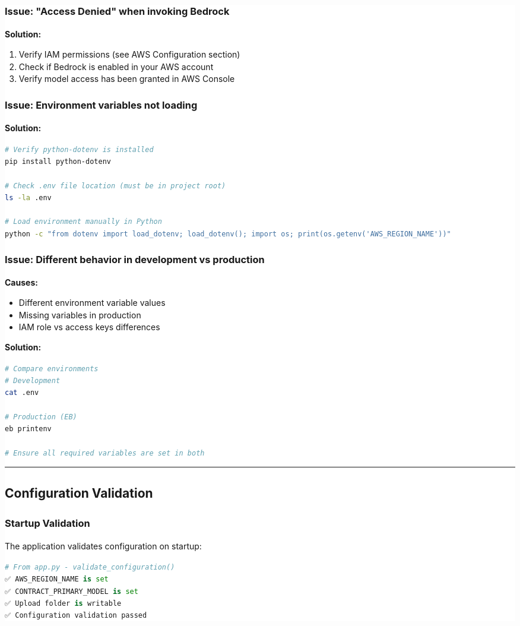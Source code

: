 ### Issue: "Access Denied" when invoking Bedrock

**Solution:**
1. Verify IAM permissions (see AWS Configuration section)
2. Check if Bedrock is enabled in your AWS account
3. Verify model access has been granted in AWS Console

### Issue: Environment variables not loading

**Solution:**
```bash
# Verify python-dotenv is installed
pip install python-dotenv

# Check .env file location (must be in project root)
ls -la .env

# Load environment manually in Python
python -c "from dotenv import load_dotenv; load_dotenv(); import os; print(os.getenv('AWS_REGION_NAME'))"
```

### Issue: Different behavior in development vs production

**Causes:**
- Different environment variable values
- Missing variables in production
- IAM role vs access keys differences

**Solution:**
```bash
# Compare environments
# Development
cat .env

# Production (EB)
eb printenv

# Ensure all required variables are set in both
```

---

## Configuration Validation

### Startup Validation

The application validates configuration on startup:

```python
# From app.py - validate_configuration()
✅ AWS_REGION_NAME is set
✅ CONTRACT_PRIMARY_MODEL is set
✅ Upload folder is writable
✅ Configuration validation passed
```
